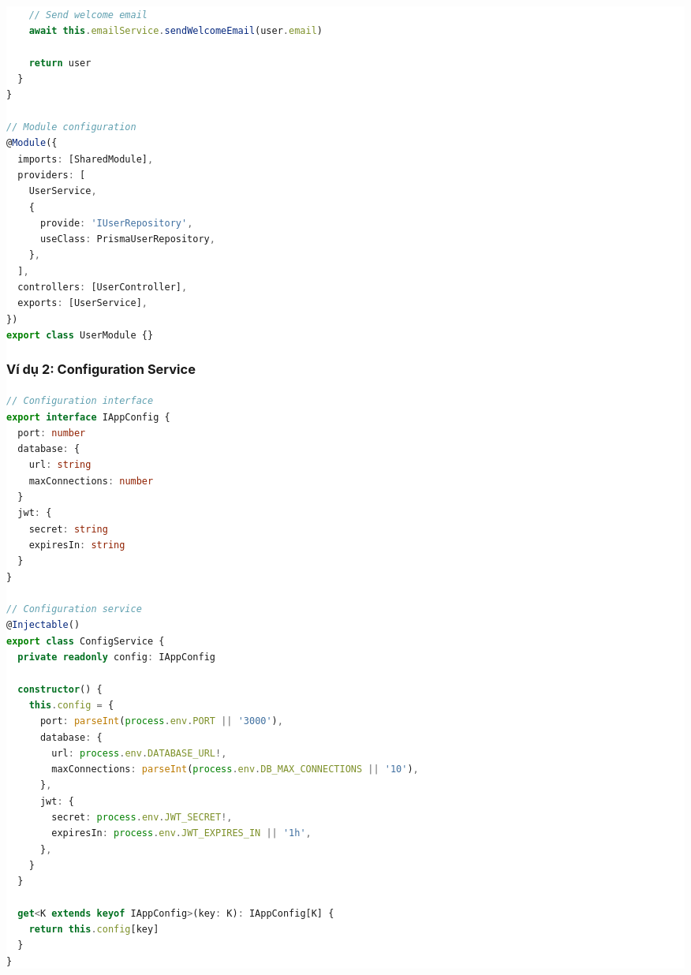 ```typescript
    // Send welcome email
    await this.emailService.sendWelcomeEmail(user.email)

    return user
  }
}

// Module configuration
@Module({
  imports: [SharedModule],
  providers: [
    UserService,
    {
      provide: 'IUserRepository',
      useClass: PrismaUserRepository,
    },
  ],
  controllers: [UserController],
  exports: [UserService],
})
export class UserModule {}
```

### Ví dụ 2: Configuration Service

```typescript
// Configuration interface
export interface IAppConfig {
  port: number
  database: {
    url: string
    maxConnections: number
  }
  jwt: {
    secret: string
    expiresIn: string
  }
}

// Configuration service
@Injectable()
export class ConfigService {
  private readonly config: IAppConfig

  constructor() {
    this.config = {
      port: parseInt(process.env.PORT || '3000'),
      database: {
        url: process.env.DATABASE_URL!,
        maxConnections: parseInt(process.env.DB_MAX_CONNECTIONS || '10'),
      },
      jwt: {
        secret: process.env.JWT_SECRET!,
        expiresIn: process.env.JWT_EXPIRES_IN || '1h',
      },
    }
  }

  get<K extends keyof IAppConfig>(key: K): IAppConfig[K] {
    return this.config[key]
  }
}

```